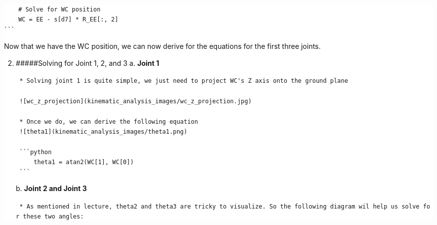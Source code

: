         # Solve for WC position
        WC = EE - s[d7] * R_EE[:, 2]
    ```
Now that we have the WC position, we can now derive for the equations for the first three joints.

2. #####Solving for Joint 1, 2, and 3
    a. **Joint 1**
	
    	* Solving joint 1 is quite simple, we just need to project WC's Z axis onto the ground plane
    
    	![wc_z_projection](kinematic_analysis_images/wc_z_projection.jpg)
    
    	* Once we do, we can derive the following equation
    	![theta1](kinematic_analysis_images/theta1.png)

    	```python
    		theta1 = atan2(WC[1], WC[0])
    	```
    
    b. **Joint 2 and Joint 3**
	
    	* As mentioned in lecture, theta2 and theta3 are tricky to visualize. So the following diagram wil help us solve for these two angles:
    